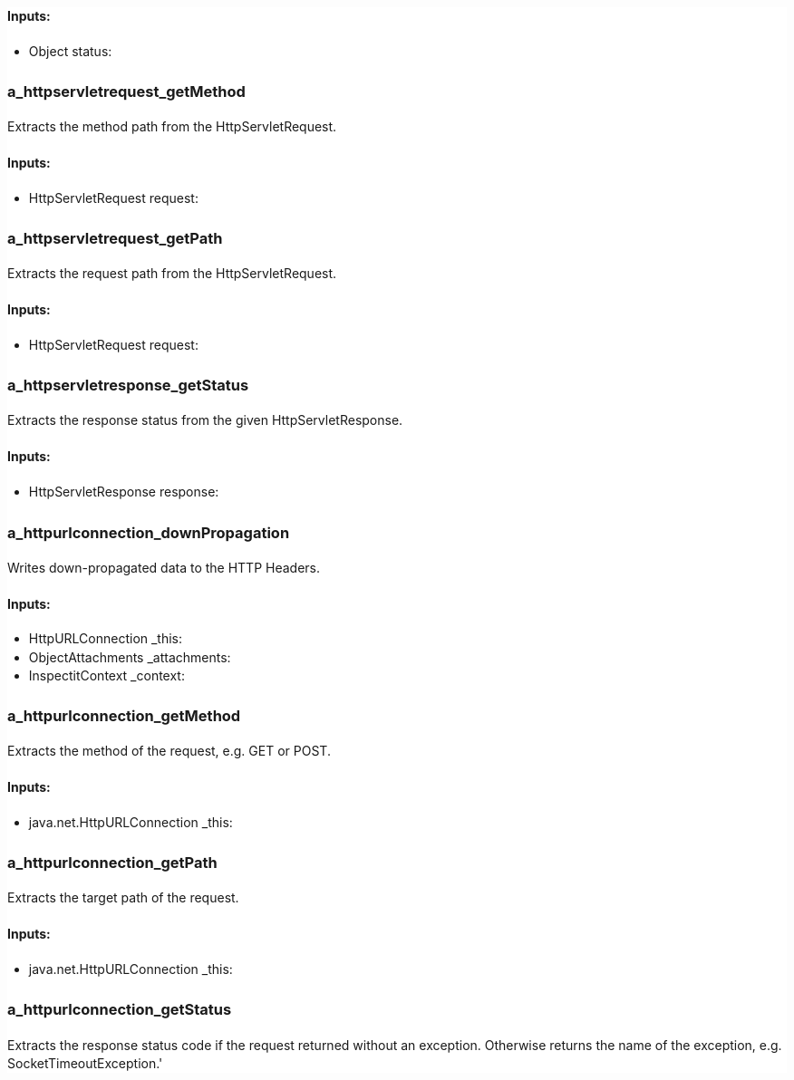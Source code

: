 #### Inputs:

- Object status: 
<a id="a_httpservletrequest_getMethod"></a>
### a_httpservletrequest_getMethod
Extracts the method path from the HttpServletRequest.

#### Inputs:

- HttpServletRequest request: 
<a id="a_httpservletrequest_getPath"></a>
### a_httpservletrequest_getPath
Extracts the request path from the HttpServletRequest.

#### Inputs:

- HttpServletRequest request: 
<a id="a_httpservletresponse_getStatus"></a>
### a_httpservletresponse_getStatus
Extracts the response status from the given HttpServletResponse.

#### Inputs:

- HttpServletResponse response: 
<a id="a_httpurlconnection_downPropagation"></a>
### a_httpurlconnection_downPropagation
Writes down-propagated data to the HTTP Headers.

#### Inputs:

- HttpURLConnection _this: 
- ObjectAttachments _attachments: 
- InspectitContext _context: 
<a id="a_httpurlconnection_getMethod"></a>
### a_httpurlconnection_getMethod
Extracts the method of the request, e.g. GET or POST.

#### Inputs:

- java.net.HttpURLConnection _this: 
<a id="a_httpurlconnection_getPath"></a>
### a_httpurlconnection_getPath
Extracts the target path of the request.

#### Inputs:

- java.net.HttpURLConnection _this: 
<a id="a_httpurlconnection_getStatus"></a>
### a_httpurlconnection_getStatus
Extracts the response status code if the request returned without an exception.
Otherwise returns the name of the exception, e.g. SocketTimeoutException.'
